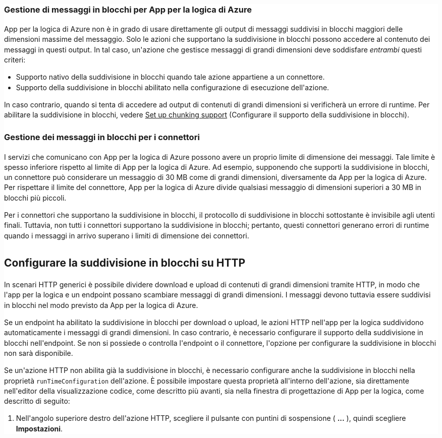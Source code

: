 ### <a name="chunked-message-handling-for-logic-apps"></a>Gestione di messaggi in blocchi per App per la logica di Azure

App per la logica di Azure non è in grado di usare direttamente gli output di messaggi suddivisi in blocchi maggiori delle dimensioni massime del messaggio. Solo le azioni che supportano la suddivisione in blocchi possono accedere al contenuto dei messaggi in questi output. In tal caso, un'azione che gestisce messaggi di grandi dimensioni deve soddisfare *entrambi* questi criteri:

* Supporto nativo della suddivisione in blocchi quando tale azione appartiene a un connettore. 
* Supporto della suddivisione in blocchi abilitato nella configurazione di esecuzione dell'azione. 

In caso contrario, quando si tenta di accedere ad output di contenuti di grandi dimensioni si verificherà un errore di runtime. Per abilitare la suddivisione in blocchi, vedere [Set up chunking support](#set-up-chunking) (Configurare il supporto della suddivisione in blocchi).

### <a name="chunked-message-handling-for-connectors"></a>Gestione dei messaggi in blocchi per i connettori

I servizi che comunicano con App per la logica di Azure possono avere un proprio limite di dimensione dei messaggi. Tale limite è spesso inferiore rispetto al limite di App per la logica di Azure. Ad esempio, supponendo che supporti la suddivisione in blocchi, un connettore può considerare un messaggio di 30 MB come di grandi dimensioni, diversamente da App per la logica di Azure. Per rispettare il limite del connettore, App per la logica di Azure divide qualsiasi messaggio di dimensioni superiori a 30 MB in blocchi più piccoli.

Per i connettori che supportano la suddivisione in blocchi, il protocollo di suddivisione in blocchi sottostante è invisibile agli utenti finali. Tuttavia, non tutti i connettori supportano la suddivisione in blocchi; pertanto, questi connettori generano errori di runtime quando i messaggi in arrivo superano i limiti di dimensione dei connettori.

<a name="set-up-chunking"></a>

## <a name="set-up-chunking-over-http"></a>Configurare la suddivisione in blocchi su HTTP

In scenari HTTP generici è possibile dividere download e upload di contenuti di grandi dimensioni tramite HTTP, in modo che l'app per la logica e un endpoint possano scambiare messaggi di grandi dimensioni. I messaggi devono tuttavia essere suddivisi in blocchi nel modo previsto da App per la logica di Azure. 

Se un endpoint ha abilitato la suddivisione in blocchi per download o upload, le azioni HTTP nell'app per la logica suddividono automaticamente i messaggi di grandi dimensioni. In caso contrario, è necessario configurare il supporto della suddivisione in blocchi nell'endpoint. Se non si possiede o controlla l'endpoint o il connettore, l'opzione per configurare la suddivisione in blocchi non sarà disponibile.

Se un'azione HTTP non abilita già la suddivisione in blocchi, è necessario configurare anche la suddivisione in blocchi nella proprietà `runTimeConfiguration` dell'azione. È possibile impostare questa proprietà all'interno dell'azione, sia direttamente nell'editor della visualizzazione codice, come descritto più avanti, sia nella finestra di progettazione di App per la logica, come descritto di seguito:

1. Nell'angolo superiore destro dell'azione HTTP, scegliere il pulsante con puntini di sospensione ( **...** ), quindi scegliere **Impostazioni**.
